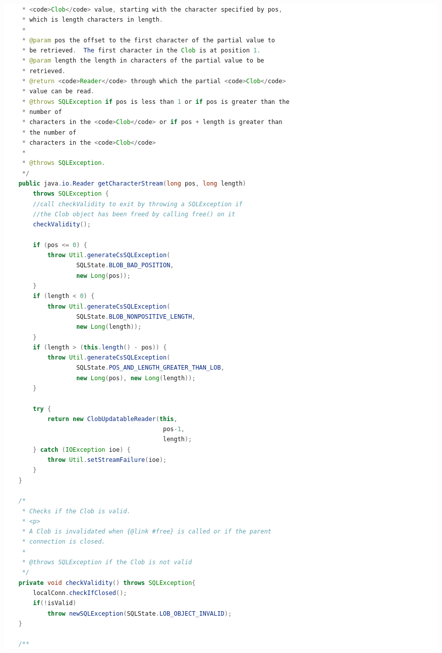 ```java
     * <code>Clob</code> value, starting with the character specified by pos,
     * which is length characters in length.
     *
     * @param pos the offset to the first character of the partial value to
     * be retrieved.  The first character in the Clob is at position 1.
     * @param length the length in characters of the partial value to be
     * retrieved.
     * @return <code>Reader</code> through which the partial <code>Clob</code>
     * value can be read.
     * @throws SQLException if pos is less than 1 or if pos is greater than the
     * number of
     * characters in the <code>Clob</code> or if pos + length is greater than
     * the number of
     * characters in the <code>Clob</code>
     *
     * @throws SQLException.
     */
    public java.io.Reader getCharacterStream(long pos, long length)
        throws SQLException {
        //call checkValidity to exit by throwing a SQLException if
        //the Clob object has been freed by calling free() on it
        checkValidity();
        
        if (pos <= 0) {
            throw Util.generateCsSQLException(
                    SQLState.BLOB_BAD_POSITION,
                    new Long(pos));
        }
        if (length < 0) {
            throw Util.generateCsSQLException(
                    SQLState.BLOB_NONPOSITIVE_LENGTH,
                    new Long(length));
        }
        if (length > (this.length() - pos)) {
            throw Util.generateCsSQLException(
                    SQLState.POS_AND_LENGTH_GREATER_THAN_LOB,
                    new Long(pos), new Long(length));
        }
        
        try {
            return new ClobUpdatableReader(this,
                                            pos-1,
                                            length);
        } catch (IOException ioe) {
            throw Util.setStreamFailure(ioe);
        } 
    }

    /*
     * Checks if the Clob is valid.
     * <p>
     * A Clob is invalidated when {@link #free} is called or if the parent
     * connection is closed.
     *
     * @throws SQLException if the Clob is not valid
     */
    private void checkValidity() throws SQLException{
        localConn.checkIfClosed();        
        if(!isValid)
            throw newSQLException(SQLState.LOB_OBJECT_INVALID);
    }

    /**
```